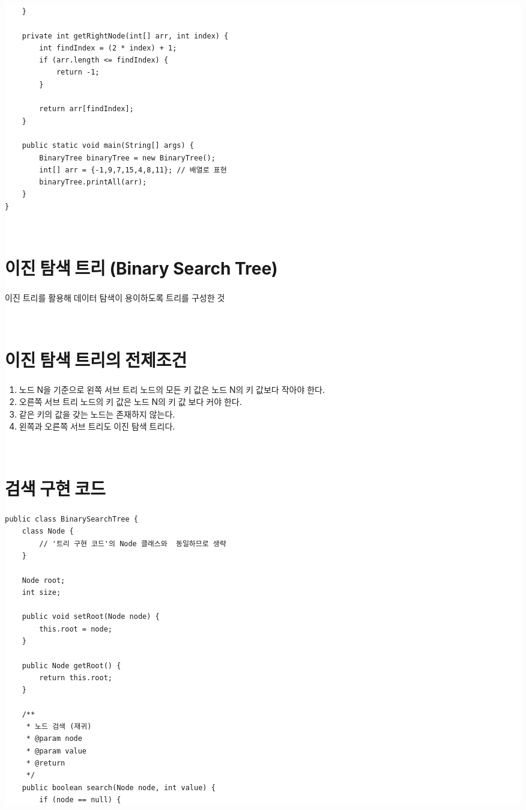 ```
    }

    private int getRightNode(int[] arr, int index) {
        int findIndex = (2 * index) + 1;
        if (arr.length <= findIndex) {
            return -1;
        }

        return arr[findIndex];
    }

    public static void main(String[] args) {
        BinaryTree binaryTree = new BinaryTree();
        int[] arr = {-1,9,7,15,4,8,11}; // 배열로 표현
        binaryTree.printAll(arr);
    }
}

```

<br>

# **이진 탐색 트리** (Binary Search Tree)
이진 트리를 활용해 데이터 탐색이 용이하도록 트리를 구성한 것

<br>

# 이진 탐색 트리의 전제조건
1. 노드 N을 기준으로 왼쪽 서브 트리 노드의 모든 키 값은 노드 N의 키 값보다 작아야 한다.
2. 오른쪽 서브 트리 노드의 키 값은 노드 N의 키 값 보다 커야 한다.
3. 같은 키의 값을 갖는 노드는 존재하지 않는다.
4. 왼쪽과 오른쪽 서브 트리도 이진 탐색 트리다.

<br>

# **검색** 구현 코드
```
public class BinarySearchTree {
    class Node {
        // '트리 구현 코드'의 Node 클래스와  동일하므로 생략
    }

    Node root;
    int size;

    public void setRoot(Node node) {
        this.root = node;
    }

    public Node getRoot() {
        return this.root;
    }

    /**
     * 노드 검색 (재귀)
     * @param node
     * @param value
     * @return
     */
    public boolean search(Node node, int value) {
        if (node == null) {
```